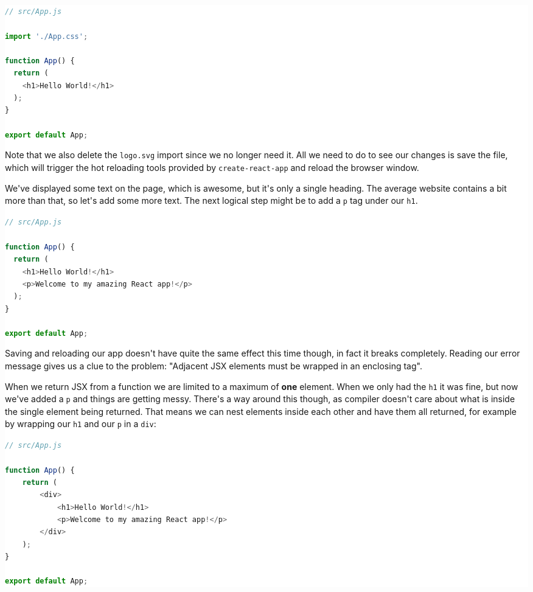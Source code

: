 ```js title="src/App.js"
// src/App.js

import './App.css';

function App() {
  return (
    <h1>Hello World!</h1>
  );
}

export default App;
```

Note that we also delete the `logo.svg` import since we no longer need it. All we need to do to see our changes is save the file, which will trigger the hot reloading tools provided by `create-react-app` and reload the browser window. 

We've displayed some text on the page, which is awesome, but it's only a single heading. The average website contains a bit more than that, so let's add some more text. The next logical step might be to add a `p` tag under our `h1`.

```js title="src/App.js"
// src/App.js

function App() {
  return (
    <h1>Hello World!</h1>
    <p>Welcome to my amazing React app!</p>
  );
}

export default App;
```

Saving and reloading our app doesn't have quite the same effect this time though, in fact it breaks completely. Reading our error message gives us a clue to the problem: "Adjacent JSX elements must be wrapped in an enclosing tag".

When we return JSX from a function we are limited to a maximum of **one** element. When we only had the `h1` it was fine, but now we've added a `p` and things are getting messy. There's a way around this though, as compiler doesn't care about what is inside the single element being returned. That means we can nest elements inside each other and have them all returned, for example by wrapping our `h1` and our `p` in a `div`:

```js title="src/App.js"
// src/App.js

function App() {
	return (
  		<div>  	
   			<h1>Hello World!</h1>
    		<p>Welcome to my amazing React app!</p>
   		</div>
  	);
}

export default App;
```
